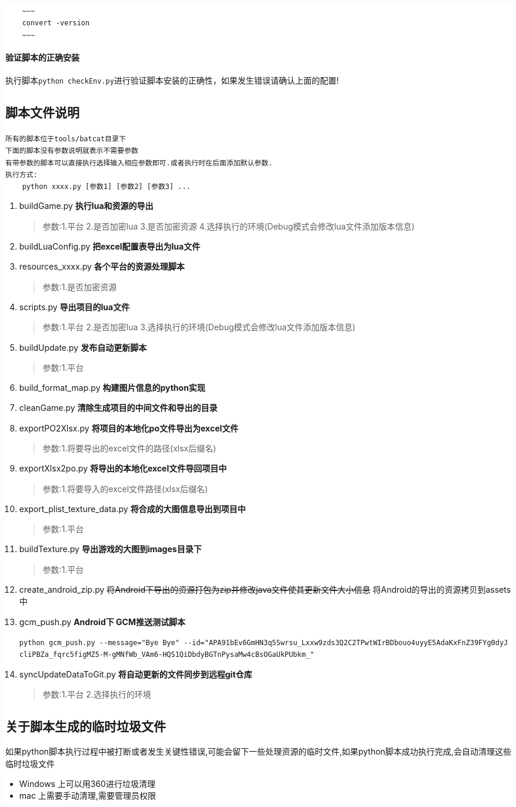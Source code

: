 		~~~
		convert -version
		~~~
	
#### 验证脚本的正确安装

执行脚本`python checkEnv.py`进行验证脚本安装的正确性，如果发生错误请确认上面的配置!

## 脚本文件说明
	所有的脚本位于tools/batcat目录下
	下面的脚本没有参数说明就表示不需要参数
	有带参数的脚本可以直接执行选择输入相应参数即可.或者执行时在后面添加默认参数.
	执行方式:
		python xxxx.py [参数1] [参数2] [参数3] ...
	

1. buildGame.py **执行lua和资源的导出**
	
	> 参数:1.平台  2.是否加密lua  3.是否加密资源  4.选择执行的环境(Debug模式会修改lua文件添加版本信息)
2. buildLuaConfig.py **把excel配置表导出为lua文件**
3. resources_xxxx.py **各个平台的资源处理脚本**
	
	> 参数:1.是否加密资源
4. scripts.py **导出项目的lua文件**
	
	> 参数:1.平台  2.是否加密lua 3.选择执行的环境(Debug模式会修改lua文件添加版本信息)
5. buildUpdate.py **发布自动更新脚本**
	
	> 参数:1.平台
6. build_format_map.py **构建图片信息的python实现**
7. cleanGame.py **清除生成项目的中间文件和导出的目录**
8. exportPO2Xlsx.py **将项目的本地化po文件导出为excel文件**
	
	> 参数:1.将要导出的excel文件的路径(xlsx后缀名)
9. exportXlsx2po.py **将导出的本地化excel文件导回项目中**
	
	> 参数:1.将要导入的excel文件路径(xlsx后缀名)
10. export_plist_texture_data.py **将合成的大图信息导出到项目中**
	
	> 参数:1.平台
11. buildTexture.py **导出游戏的大图到images目录下**
	
	> 参数:1.平台
12. create_android_zip.py ~~将Android下导出的资源打包为zip并修改java文件使其更新文件大小信息~~ 将Android的导出的资源拷贝到assets中
13. gcm_push.py **Android下 GCM推送测试脚本**
	
	`python gcm_push.py --message="Bye Bye" --id="APA91bEv6GmHN3q5Swrsu_Lxxw9zds3Q2C2TPwtWIrBDbouo4uyyE5AdaKxFnZ39FYg0dyJcliPBZa_fqrc5figMZ5-M-gMNfWb_VAm6-HQS1QiDbdyBGTnPysaMw4cBsOGaUkPUbkm_"`

14. syncUpdateDataToGit.py **将自动更新的文件同步到远程git仓库**
	
	> 参数:1.平台 2.选择执行的环境

## 关于脚本生成的临时垃圾文件
如果python脚本执行过程中被打断或者发生关键性错误,可能会留下一些处理资源的临时文件,如果python脚本成功执行完成,会自动清理这些临时垃圾文件

* Windows 上可以用360进行垃圾清理
* mac 上需要手动清理,需要管理员权限
